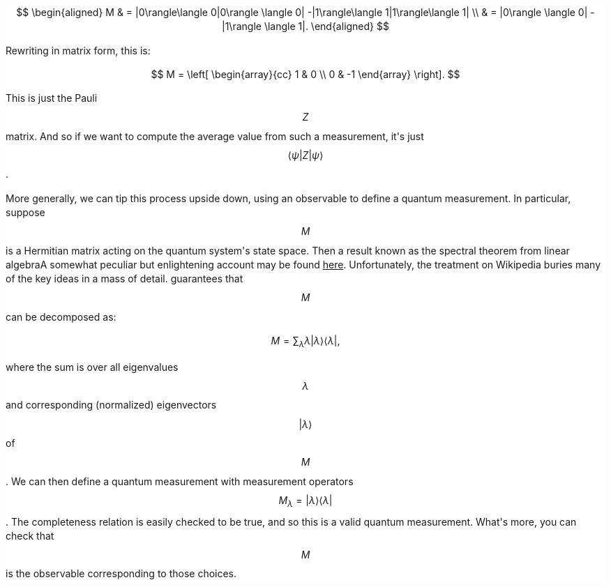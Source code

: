$$
\begin{aligned} M & = |0\rangle\langle 0|0\rangle \langle 0| -|1\rangle\langle 1|1\rangle\langle 1| \\ & = |0\rangle \langle 0| -|1\rangle \langle 1|. \end{aligned}
$$

Rewriting in matrix form, this is:

$$
M = \left[ \begin{array}{cc} 1 & 0 \\ 0 & -1 \end{array} \right].
$$

This is just the Pauli 
$$
Z
$$
 matrix. And so if we want to compute the average value from such a measurement, it's just 
$$
\langle \psi|Z|\psi\rangle
$$
.

More generally, we can tip this process upside down, using an observable to define a quantum measurement. In particular, suppose 
$$
M
$$
 is a Hermitian matrix acting on the quantum system's state space. Then a result known as the spectral theorem from linear algebraA somewhat peculiar but enlightening account may be found [here](http://cognitivemedium.com/srs-mathematics). Unfortunately, the treatment on Wikipedia buries many of the key ideas in a mass of detail. guarantees that 
$$
M
$$
 can be decomposed as:

$$
M = \sum_{\lambda} \lambda |\lambda\rangle \langle \lambda|,
$$

where the sum is over all eigenvalues 
$$
\lambda
$$
 and corresponding (normalized) eigenvectors 
$$
|\lambda\rangle
$$
 of 
$$
M
$$
. We can then define a quantum measurement with measurement operators 
$$
M_\lambda = |\lambda\rangle \langle \lambda|
$$
. The completeness relation is easily checked to be true, and so this is a valid quantum measurement. What's more, you can check that 
$$
M
$$
 is the observable corresponding to those choices.
